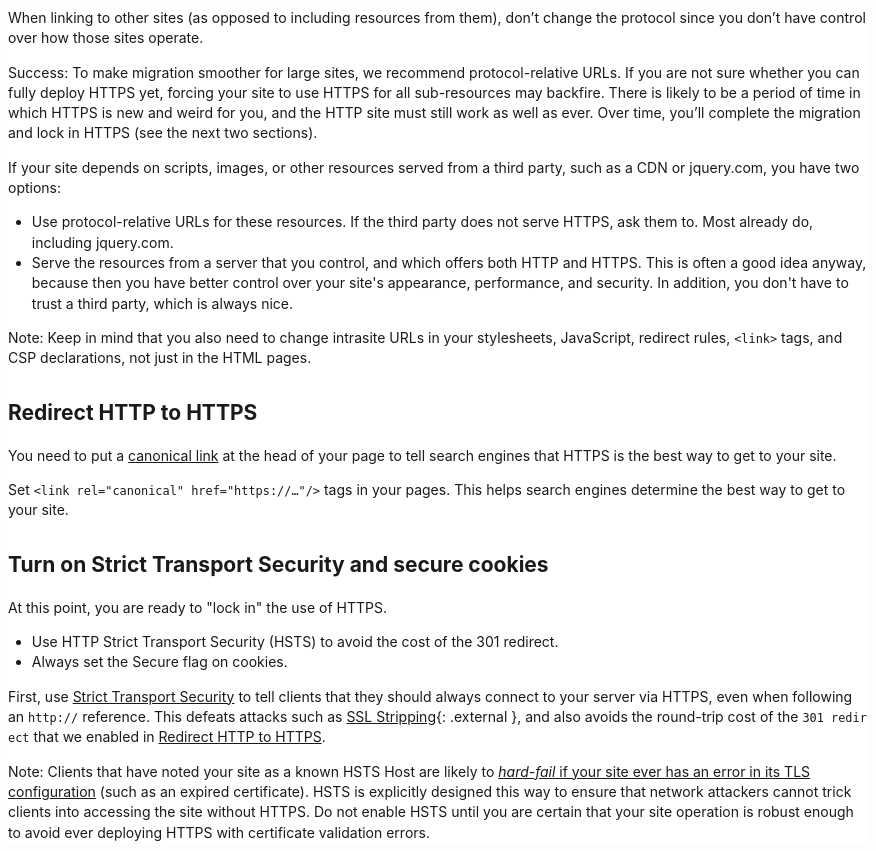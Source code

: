 When linking to other sites (as opposed to including resources from them),
don’t change the protocol since you don’t have control over how those sites
operate.

Success: To make migration smoother for large sites, we recommend
protocol-relative URLs. If you are not sure whether you can fully deploy
HTTPS yet, forcing your site to use HTTPS for all sub-resources may backfire.
There is likely to be a period of time in which HTTPS is new and weird for
you, and the HTTP site must still work as well as ever. Over time, you’ll
complete the migration and lock in HTTPS (see the next two sections).

If your site depends on scripts, images, or other resources served from a third
party, such as a CDN or jquery.com, you have two options:

* Use protocol-relative URLs for these resources. If the third party does not
  serve HTTPS, ask them to. Most already do, including jquery.com.
* Serve the resources from a server that you control, and which offers both HTTP
  and HTTPS. This is often a good idea anyway, because then you have better
  control over your site's appearance, performance, and security. In addition,
  you don't have to trust a third party, which is always nice.

Note: Keep in mind that you also need to change intrasite URLs in your
stylesheets, JavaScript, redirect rules, `<link>` tags, and CSP declarations,
not just in the HTML pages.

## Redirect HTTP to HTTPS

You need to put a [canonical link](https://support.google.com/webmasters/answer/139066)
at the head of your page to tell search engines that HTTPS is the best way to
get to your site.

Set `<link rel="canonical" href="https://…"/>` tags in your pages. This
helps search engines determine the best way to get to your site.

## Turn on Strict Transport Security and secure cookies

At this point, you are ready to "lock in" the use of HTTPS.

* Use HTTP Strict Transport Security (HSTS) to avoid the cost of the 301 redirect.
* Always set the Secure flag on cookies.

First, use [Strict Transport Security](https://en.wikipedia.org/wiki/HTTP_Strict_Transport_Security)
to tell clients that they should always connect to your server via HTTPS, even
when following an `http://` reference. This defeats attacks such as
[SSL Stripping](http://www.thoughtcrime.org/software/sslstrip/){: .external },
and also avoids the round-trip cost of the `301 redirect` that we enabled in
[Redirect HTTP to HTTPS](#redirect-http-to-https).

Note: Clients that have noted your site as a known HSTS Host are likely to
<a href="https://tools.ietf.org/html/rfc6797#section-12.1"><i>hard-fail</i>
if your site ever has an error in its TLS configuration</a> (such as an
expired certificate). HSTS is explicitly designed this way to ensure that
network attackers cannot trick clients into accessing the site without HTTPS.
Do not enable HSTS until you are certain that your site operation is robust
enough to avoid ever deploying HTTPS with certificate validation errors.
